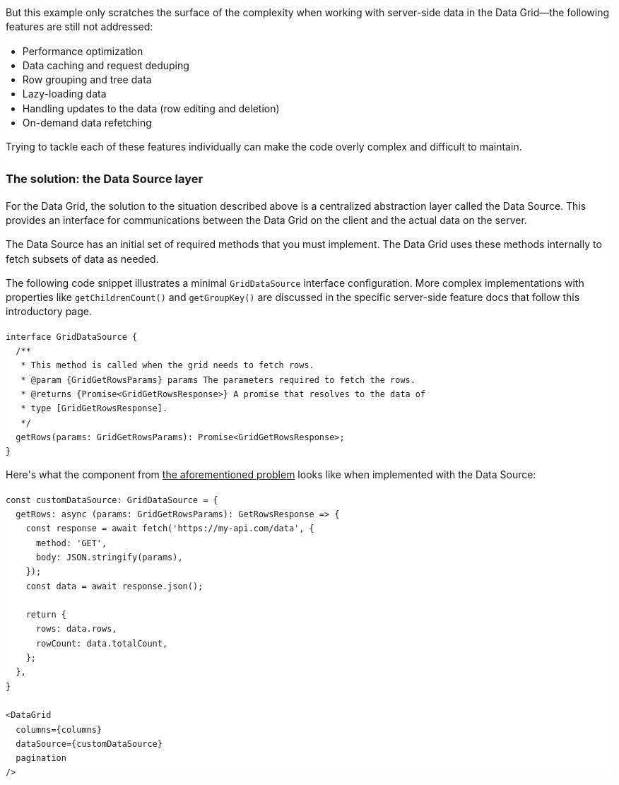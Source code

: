 But this example only scratches the surface of the complexity when working with server-side data in the Data Grid—the following features are still not addressed:

- Performance optimization
- Data caching and request deduping
- Row grouping and tree data
- Lazy-loading data
- Handling updates to the data (row editing and deletion)
- On-demand data refetching

Trying to tackle each of these features individually can make the code overly complex and difficult to maintain.

### The solution: the Data Source layer

For the Data Grid, the solution to the situation described above is a centralized abstraction layer called the Data Source.
This provides an interface for communications between the Data Grid on the client and the actual data on the server.

The Data Source has an initial set of required methods that you must implement.
The Data Grid uses these methods internally to fetch subsets of data as needed.

The following code snippet illustrates a minimal `GridDataSource` interface configuration.
More complex implementations with properties like `getChildrenCount()` and `getGroupKey()` are discussed in the specific server-side feature docs that follow this introductory page.

```tsx
interface GridDataSource {
  /**
   * This method is called when the grid needs to fetch rows.
   * @param {GridGetRowsParams} params The parameters required to fetch the rows.
   * @returns {Promise<GridGetRowsResponse>} A promise that resolves to the data of
   * type [GridGetRowsResponse].
   */
  getRows(params: GridGetRowsParams): Promise<GridGetRowsResponse>;
}
```

Here's what the component from [the aforementioned problem](#the-problem-compounding-complexity) looks like when implemented with the Data Source:

```tsx
const customDataSource: GridDataSource = {
  getRows: async (params: GridGetRowsParams): GetRowsResponse => {
    const response = await fetch('https://my-api.com/data', {
      method: 'GET',
      body: JSON.stringify(params),
    });
    const data = await response.json();

    return {
      rows: data.rows,
      rowCount: data.totalCount,
    };
  },
}

<DataGrid
  columns={columns}
  dataSource={customDataSource}
  pagination
/>
```
